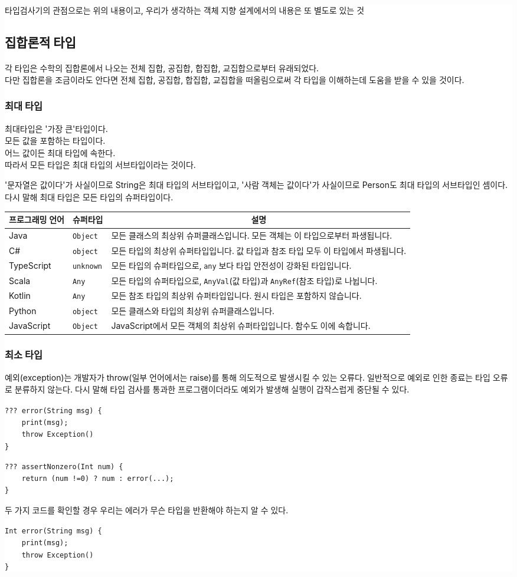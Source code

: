 타입검사기의 관점으로는 위의 내용이고, 우리가 생각하는 객체 지향 설계에서의 내용은 또 별도로 있는 것

## 집합론적 타입

각 타입은 수학의 집합론에서 나오는 전체 집합, 공집합, 합집합, 교집합으로부터 유래되었다.  
다만 집합론을 조금이라도 안다면 전체 집합, 공집합, 합집합, 교집합을 떠올림으로써 각 타입을 이해하는데 도움을 받을 수 있을 것이다.

### 최대 타입

최대타입은 '가장 큰'타입이다.   
모든 값을 포함하는 타입이다.  
어느 값이든 최대 타입에 속한다.  
따라서 모든 타입은 최대 타입의 서브타입이라는 것이다.

'문자열은 값이다'가 사실이므로 String은 최대 타입의 서브타입이고, '사람 객체는 값이다'가 사실이므로 Person도 최대 타입의 서브타입인 셈이다.  
다시 말해 최대 타입은 모든 타입의 슈퍼타입이다.

| 프로그래밍 언어   | 슈퍼타입      | 설명                                                    |
|------------|-----------|-------------------------------------------------------|
| Java       | `Object`  | 모든 클래스의 최상위 슈퍼클래스입니다. 모든 객체는 이 타입으로부터 파생됩니다.          |
| C#         | `object`  | 모든 타입의 최상위 슈퍼타입입니다. 값 타입과 참조 타입 모두 이 타입에서 파생됩니다.      |
| TypeScript | `unknown` | 모든 타입의 슈퍼타입으로, `any` 보다 타입 안전성이 강화된 타입입니다.            |
| Scala      | `Any`     | 모든 타입의 슈퍼타입으로, `AnyVal`(값 타입)과 `AnyRef`(참조 타입)로 나뉩니다. |
| Kotlin     | `Any`     | 모든 참조 타입의 최상위 슈퍼타입입니다. 원시 타입은 포함하지 않습니다.              |
| Python     | `object`  | 모든 클래스와 타입의 최상위 슈퍼클래스입니다.                             |
| JavaScript | `Object`  | JavaScript에서 모든 객체의 최상위 슈퍼타입입니다. 함수도 이에 속합니다.         |

### 최소 타입

예외(exception)는 개발자가 throw(일부 언어에서는 raise)를 통해 의도적으로 발생시킬 수 있는 오류다.
일반적으로 예외로 인한 종료는 타입 오류로 분류하지 않는다. 다시 말해 타입 검사를 통과한 프로그램이더라도 예외가 발생해 실행이 갑작스럽게 중단될 수 있다.

```
??? error(String msg) {
    print(msg);
    throw Exception() 
}
```

```
??? assertNonzero(Int num) {
    return (num !=0) ? num : error(...);
}
```

두 가지 코드를 확인할 경우 우리는 에러가 무슨 타입을 반환해야 하는지 알 수 있다.

```
Int error(String msg) {
    print(msg);
    throw Exception() 
}
```
